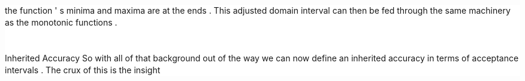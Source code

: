 the
function
'
s
minima
and
maxima
are
at
the
ends
.
This
adjusted
domain
interval
can
then
be
fed
through
the
same
machinery
as
the
monotonic
functions
.
#
#
#
Inherited
Accuracy
So
with
all
of
that
background
out
of
the
way
we
can
now
define
an
inherited
accuracy
in
terms
of
acceptance
intervals
.
The
crux
of
this
is
the
insight